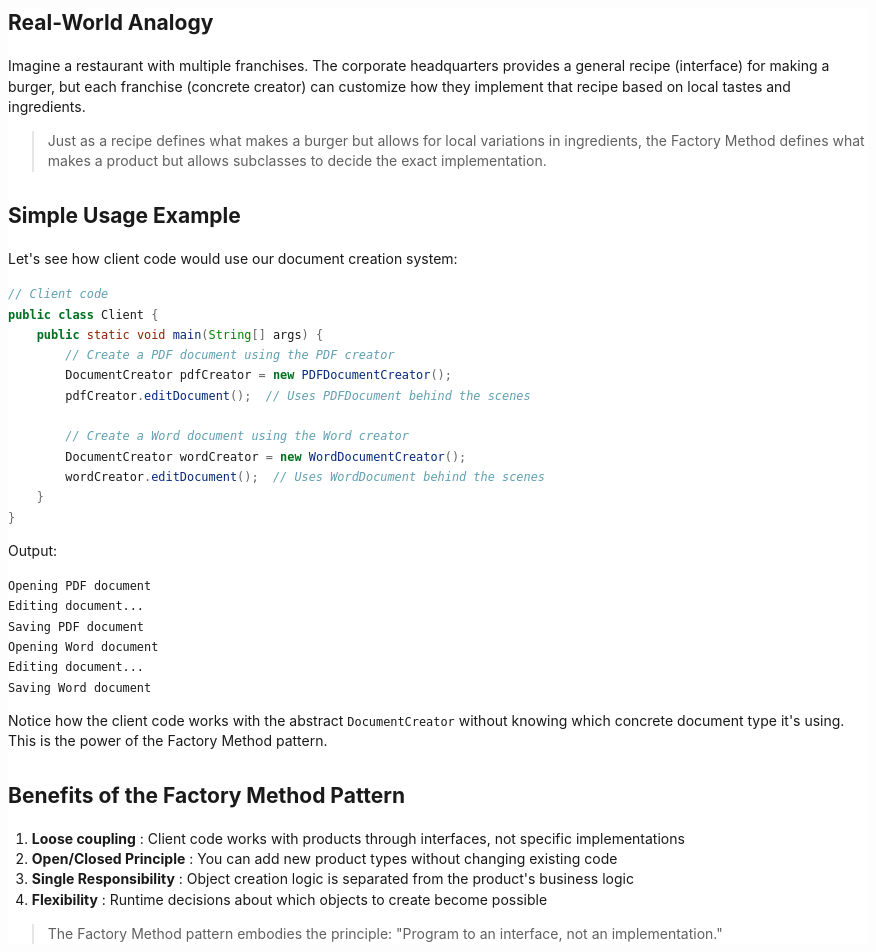 
## Real-World Analogy

Imagine a restaurant with multiple franchises. The corporate headquarters provides a general recipe (interface) for making a burger, but each franchise (concrete creator) can customize how they implement that recipe based on local tastes and ingredients.

> Just as a recipe defines what makes a burger but allows for local variations in ingredients, the Factory Method defines what makes a product but allows subclasses to decide the exact implementation.

## Simple Usage Example

Let's see how client code would use our document creation system:

```java
// Client code
public class Client {
    public static void main(String[] args) {
        // Create a PDF document using the PDF creator
        DocumentCreator pdfCreator = new PDFDocumentCreator();
        pdfCreator.editDocument();  // Uses PDFDocument behind the scenes
      
        // Create a Word document using the Word creator
        DocumentCreator wordCreator = new WordDocumentCreator();
        wordCreator.editDocument();  // Uses WordDocument behind the scenes
    }
}
```

Output:

```
Opening PDF document
Editing document...
Saving PDF document
Opening Word document
Editing document...
Saving Word document
```

Notice how the client code works with the abstract `DocumentCreator` without knowing which concrete document type it's using. This is the power of the Factory Method pattern.

## Benefits of the Factory Method Pattern

1. **Loose coupling** : Client code works with products through interfaces, not specific implementations
2. **Open/Closed Principle** : You can add new product types without changing existing code
3. **Single Responsibility** : Object creation logic is separated from the product's business logic
4. **Flexibility** : Runtime decisions about which objects to create become possible

> The Factory Method pattern embodies the principle: "Program to an interface, not an implementation."
